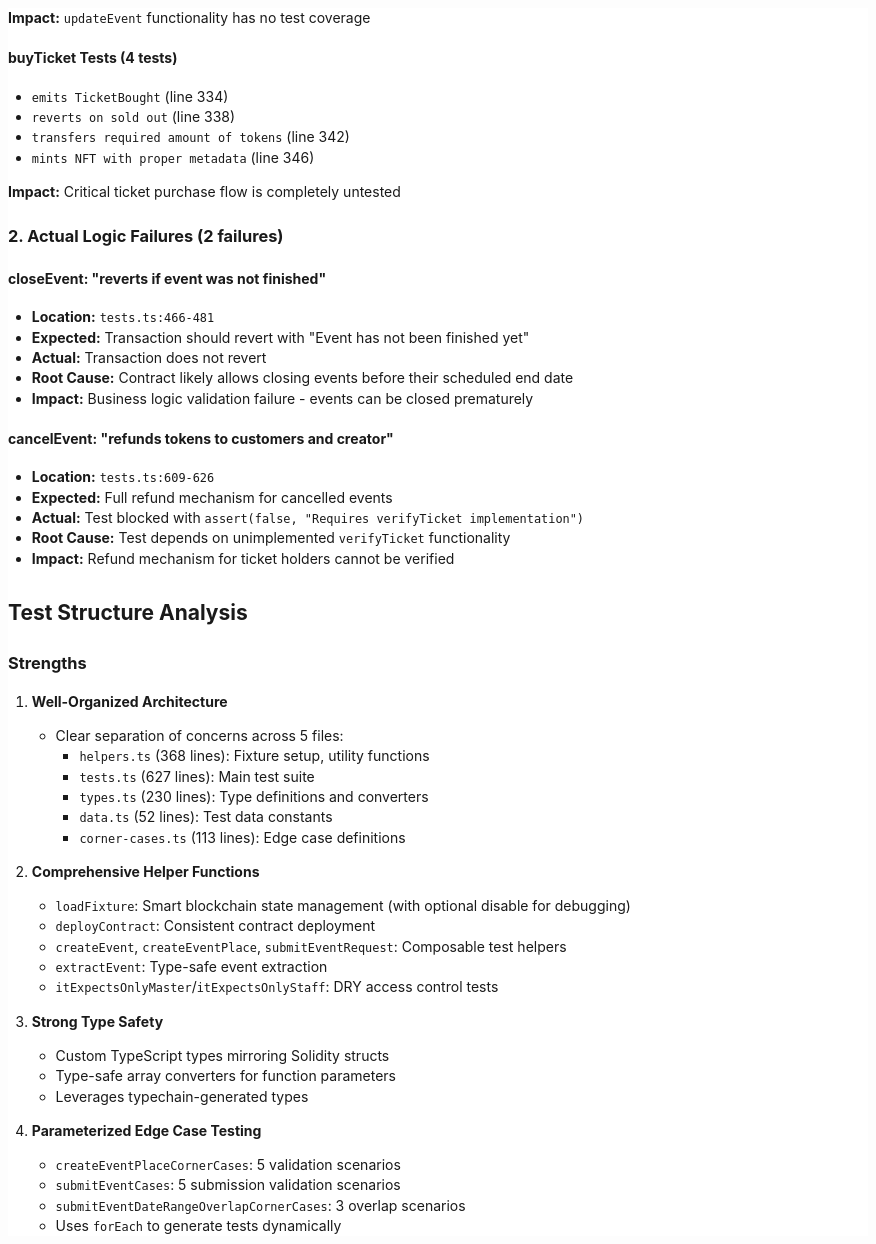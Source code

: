 **Impact:** `updateEvent` functionality has no test coverage

#### buyTicket Tests (4 tests)
- `emits TicketBought` (line 334)
- `reverts on sold out` (line 338)
- `transfers required amount of tokens` (line 342)
- `mints NFT with proper metadata` (line 346)

**Impact:** Critical ticket purchase flow is completely untested

### 2. Actual Logic Failures (2 failures)

#### closeEvent: "reverts if event was not finished"
- **Location:** `tests.ts:466-481`
- **Expected:** Transaction should revert with "Event has not been finished yet"
- **Actual:** Transaction does not revert
- **Root Cause:** Contract likely allows closing events before their scheduled end date
- **Impact:** Business logic validation failure - events can be closed prematurely

#### cancelEvent: "refunds tokens to customers and creator"
- **Location:** `tests.ts:609-626`
- **Expected:** Full refund mechanism for cancelled events
- **Actual:** Test blocked with `assert(false, "Requires verifyTicket implementation")`
- **Root Cause:** Test depends on unimplemented `verifyTicket` functionality
- **Impact:** Refund mechanism for ticket holders cannot be verified

## Test Structure Analysis

### Strengths

1. **Well-Organized Architecture**
   - Clear separation of concerns across 5 files:
     - `helpers.ts` (368 lines): Fixture setup, utility functions
     - `tests.ts` (627 lines): Main test suite
     - `types.ts` (230 lines): Type definitions and converters
     - `data.ts` (52 lines): Test data constants
     - `corner-cases.ts` (113 lines): Edge case definitions

2. **Comprehensive Helper Functions**
   - `loadFixture`: Smart blockchain state management (with optional disable for debugging)
   - `deployContract`: Consistent contract deployment
   - `createEvent`, `createEventPlace`, `submitEventRequest`: Composable test helpers
   - `extractEvent`: Type-safe event extraction
   - `itExpectsOnlyMaster`/`itExpectsOnlyStaff`: DRY access control tests

3. **Strong Type Safety**
   - Custom TypeScript types mirroring Solidity structs
   - Type-safe array converters for function parameters
   - Leverages typechain-generated types

4. **Parameterized Edge Case Testing**
   - `createEventPlaceCornerCases`: 5 validation scenarios
   - `submitEventCases`: 5 submission validation scenarios
   - `submitEventDateRangeOverlapCornerCases`: 3 overlap scenarios
   - Uses `forEach` to generate tests dynamically
